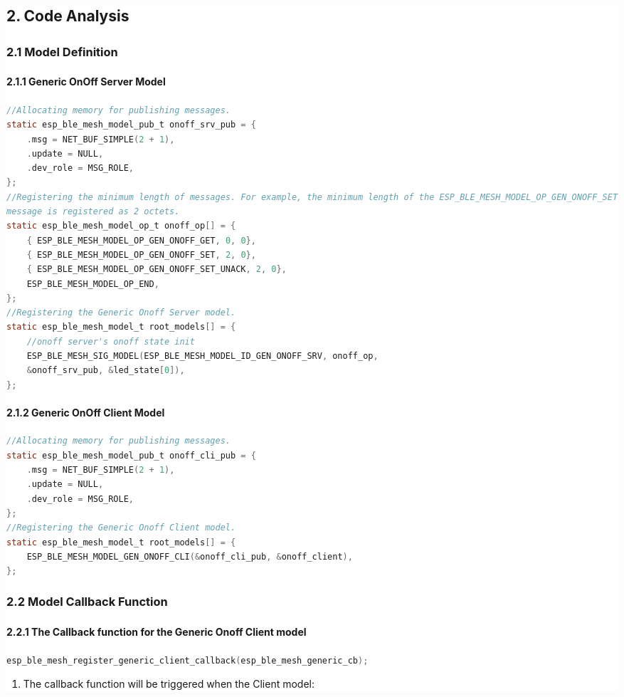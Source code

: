 ## 2. Code Analysis

### 2.1 Model Definition

#### 2.1.1 Generic OnOff Server Model

```c
//Allocating memory for publishing messages.
static esp_ble_mesh_model_pub_t onoff_srv_pub = {
    .msg = NET_BUF_SIMPLE(2 + 1),
    .update = NULL,        
    .dev_role = MSG_ROLE,
};
//Registering the minimum length of messages. For example, the minimum length of the ESP_BLE_MESH_MODEL_OP_GEN_ONOFF_SET message is registered as 2 octets. 
static esp_ble_mesh_model_op_t onoff_op[] = {
    { ESP_BLE_MESH_MODEL_OP_GEN_ONOFF_GET, 0, 0},
    { ESP_BLE_MESH_MODEL_OP_GEN_ONOFF_SET, 2, 0},
    { ESP_BLE_MESH_MODEL_OP_GEN_ONOFF_SET_UNACK, 2, 0},
    ESP_BLE_MESH_MODEL_OP_END,
};
//Registering the Generic Onoff Server model.
static esp_ble_mesh_model_t root_models[] = {
    //onoff server's onoff state init
    ESP_BLE_MESH_SIG_MODEL(ESP_BLE_MESH_MODEL_ID_GEN_ONOFF_SRV, onoff_op,
    &onoff_srv_pub, &led_state[0]),
};
```
#### 2.1.2 Generic OnOff Client Model
```c
//Allocating memory for publishing messages.
static esp_ble_mesh_model_pub_t onoff_cli_pub = {
    .msg = NET_BUF_SIMPLE(2 + 1),
    .update = NULL,
    .dev_role = MSG_ROLE,
};
//Registering the Generic Onoff Client model.
static esp_ble_mesh_model_t root_models[] = {
    ESP_BLE_MESH_MODEL_GEN_ONOFF_CLI(&onoff_cli_pub, &onoff_client),
};
```

### 2.2 Model Callback Function

#### 2.2.1 The Callback function for the Generic Onoff Client model

```c
esp_ble_mesh_register_generic_client_callback(esp_ble_mesh_generic_cb);

```
1. The callback function will be triggered when the Client model:
